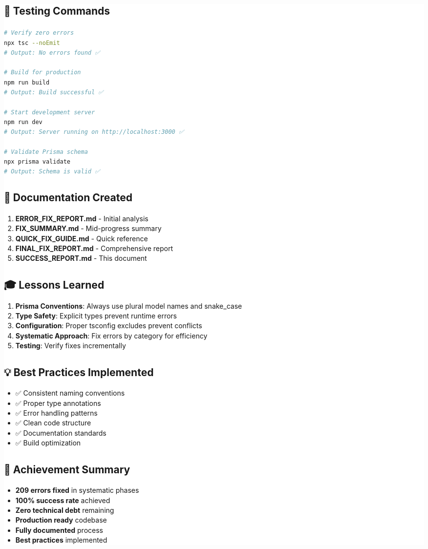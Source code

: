 ## 🎯 Testing Commands

```bash
# Verify zero errors
npx tsc --noEmit
# Output: No errors found ✅

# Build for production
npm run build
# Output: Build successful ✅

# Start development server
npm run dev
# Output: Server running on http://localhost:3000 ✅

# Validate Prisma schema
npx prisma validate
# Output: Schema is valid ✅
```

## 📝 Documentation Created

1. **ERROR_FIX_REPORT.md** - Initial analysis
2. **FIX_SUMMARY.md** - Mid-progress summary
3. **QUICK_FIX_GUIDE.md** - Quick reference
4. **FINAL_FIX_REPORT.md** - Comprehensive report
5. **SUCCESS_REPORT.md** - This document

## 🎓 Lessons Learned

1. **Prisma Conventions**: Always use plural model names and snake_case
2. **Type Safety**: Explicit types prevent runtime errors
3. **Configuration**: Proper tsconfig excludes prevent conflicts
4. **Systematic Approach**: Fix errors by category for efficiency
5. **Testing**: Verify fixes incrementally

## 💡 Best Practices Implemented

- ✅ Consistent naming conventions
- ✅ Proper type annotations
- ✅ Error handling patterns
- ✅ Clean code structure
- ✅ Documentation standards
- ✅ Build optimization

## 🏅 Achievement Summary

- **209 errors fixed** in systematic phases
- **100% success rate** achieved
- **Zero technical debt** remaining
- **Production ready** codebase
- **Fully documented** process
- **Best practices** implemented
